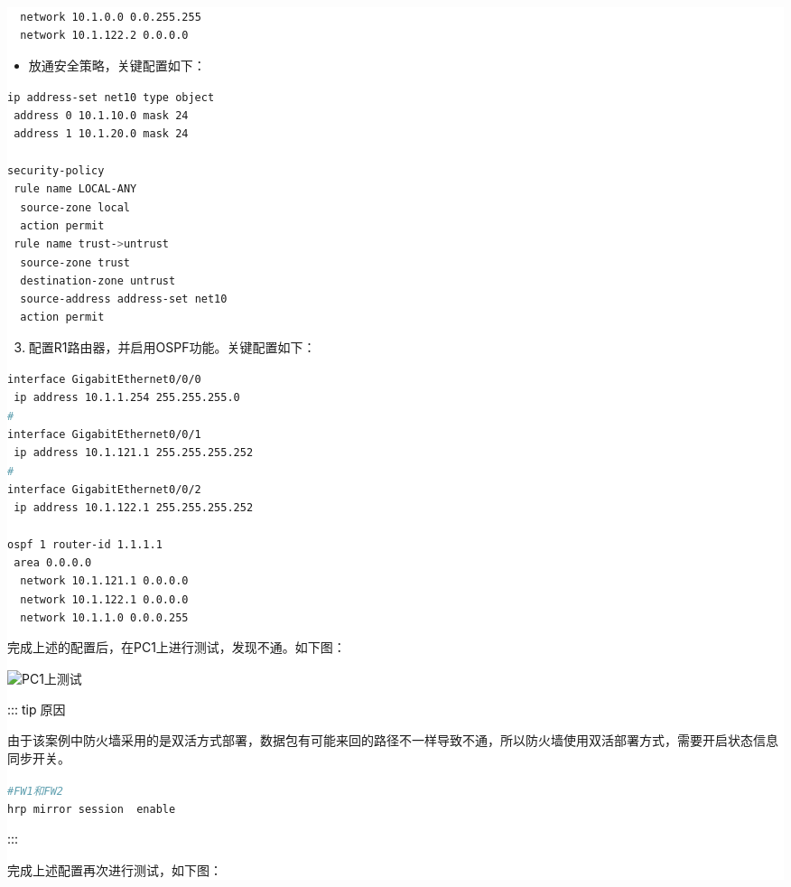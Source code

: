 ```bash
  network 10.1.0.0 0.0.255.255
  network 10.1.122.2 0.0.0.0
```

- 放通安全策略，关键配置如下：
```bash
ip address-set net10 type object
 address 0 10.1.10.0 mask 24
 address 1 10.1.20.0 mask 24

security-policy
 rule name LOCAL-ANY
  source-zone local
  action permit
 rule name trust->untrust
  source-zone trust
  destination-zone untrust
  source-address address-set net10
  action permit
```

3. 配置R1路由器，并启用OSPF功能。关键配置如下：
```bash
interface GigabitEthernet0/0/0
 ip address 10.1.1.254 255.255.255.0 
#
interface GigabitEthernet0/0/1
 ip address 10.1.121.1 255.255.255.252 
#
interface GigabitEthernet0/0/2
 ip address 10.1.122.1 255.255.255.252 

ospf 1 router-id 1.1.1.1 
 area 0.0.0.0 
  network 10.1.121.1 0.0.0.0 
  network 10.1.122.1 0.0.0.0 
  network 10.1.1.0 0.0.0.255
```

完成上述的配置后，在PC1上进行测试，发现不通。如下图：

![PC1上测试](https://didiplus.oss-cn-hangzhou.aliyuncs.com/20240114155503.png)

::: tip 原因

由于该案例中防火墙采用的是双活方式部署，数据包有可能来回的路径不一样导致不通，所以防火墙使用双活部署方式，需要开启状态信息同步开关。

```bash
#FW1和FW2
hrp mirror session  enable
```
:::

完成上述配置再次进行测试，如下图：
